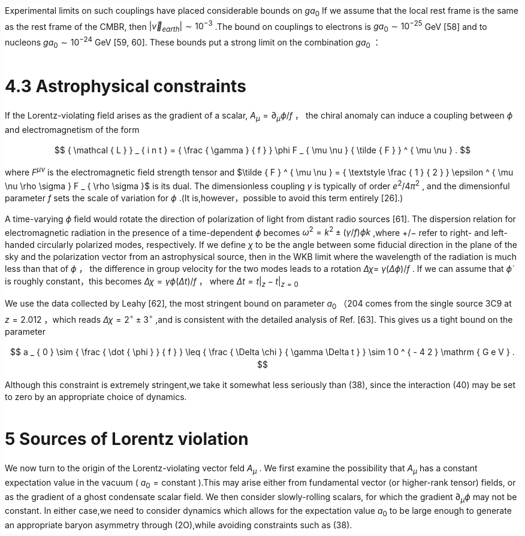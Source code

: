Experimental limits on such couplings have placed considerable bounds on $g a _ { 0 }$ If we assume that the local rest frame is the same as the rest frame of the CMBR, then $| \vec { v } _ { e a r t h } | \sim 1 0 ^ { - 3 }$ .The bound on couplings to electrons is $g a _ { 0 } \sim 1 0 ^ { - 2 5 }$ GeV [58] and to nucleons $g a _ { 0 } \sim 1 0 ^ { - 2 4 }$ GeV [59, 60]. These bounds put a strong limit on the combination $g a _ { 0 }$ ：

# 4.3 Astrophysical constraints

If the Lorentz-violating field arises as the gradient of a scalar, $A _ { \mu } = \partial _ { \mu } \phi / f$ ， the chiral anomaly can induce a coupling between $\phi$ and electromagnetism of the form

$$
{ \mathcal { L } } _ { i n t } = { \frac { \gamma } { f } } \phi F _ { \mu \nu } { \tilde { F } } ^ { \mu \nu } .
$$

where $F ^ { \mu \nu }$ is the electromagnetic field strength tensor and $\tilde { F } ^ { \mu \nu } = { \textstyle \frac { 1 } { 2 } } \epsilon ^ { \mu \nu \rho \sigma } F _ { \rho \sigma }$ is its dual. The dimensionless coupling $\gamma$ is typically of order $e ^ { 2 } / 4 \pi ^ { 2 }$ , and the dimensionful parameter $f$ sets the scale of variation for $\phi$ .(It is,however，possible to avoid this term entirely [26].)

A time-varying $\phi$ field would rotate the direction of polarization of light from distant radio sources [61]. The dispersion relation for electromagnetic radiation in the presence of a time-dependent $\phi$ becomes $\omega ^ { 2 } = k ^ { 2 } \pm ( \gamma / f ) \dot { \phi } k$ ,where $+ / -$ refer to right- and left-handed circularly polarized modes, respectively. If we define $\chi$ to be the angle between some fiducial direction in the plane of the sky and the polarization vector from an astrophysical source, then in the WKB limit where the wavelength of the radiation is much less than that of $\phi$ ， the difference in group velocity for the two modes leads to a rotation $\Delta \chi =$ $\gamma ( \Delta \phi ) / f$ . If we can assume that $\dot { \phi }$ is roughly constant，this becomes $\Delta \chi = \gamma \dot { \phi } ( \Delta t ) / f$ ， where $\Delta t = t | _ { z } - t | _ { z = 0 }$

We use the data collected by Leahy [62], the most stringent bound on parameter $a _ { 0 }$ （204 comes from the single source 3C9 at $z = 2 . 0 1 2$ ，which reads $\Delta \chi = 2 ^ { \circ } \pm 3 ^ { \circ }$ ,and is consistent with the detailed analysis of Ref. [63]. This gives us a tight bound on the parameter

$$
a _ { 0 } \sim { \frac { \dot { \phi } } { f } } \leq { \frac { \Delta \chi } { \gamma \Delta t } } \sim 1 0 ^ { - 4 2 } \mathrm { G e V } .
$$

Although this constraint is extremely stringent,we take it somewhat less seriously than (38), since the interaction (40) may be set to zero by an appropriate choice of dynamics.

# 5 Sources of Lorentz violation

We now turn to the origin of the Lorentz-violating vector feld $A _ { \mu }$ . We first examine the possibility that $A _ { \mu }$ has a constant expectation value in the vacuum ( $a _ { 0 } = \mathrm { c o n s t a n t }$ ).This may arise either from fundamental vector (or higher-rank tensor) fields, or as the gradient of a ghost condensate scalar field. We then consider slowly-rolling scalars, for which the gradient $\partial _ { \mu } \phi$ may not be constant. In either case,we need to consider dynamics which allows for the expectation value $a _ { 0 }$ to be large enough to generate an appropriate baryon asymmetry through (2O),while avoiding constraints such as (38).
